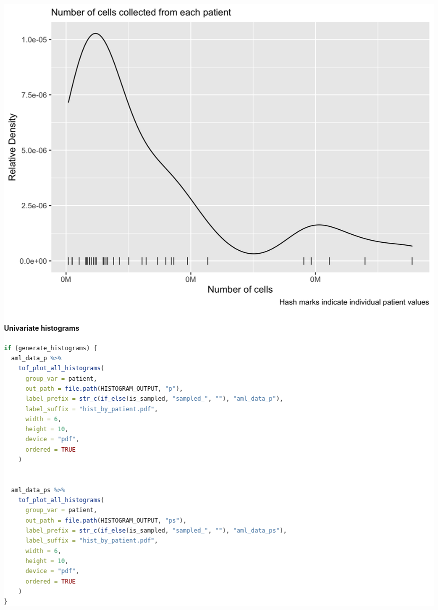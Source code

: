 ![](aml_intro_vignette_files/figure-gfm/cell-number-patient-density-1.png)

#### Univariate histograms

``` r
if (generate_histograms) { 
  aml_data_p %>% 
    tof_plot_all_histograms(
      group_var = patient, 
      out_path = file.path(HISTOGRAM_OUTPUT, "p"), 
      label_prefix = str_c(if_else(is_sampled, "sampled_", ""), "aml_data_p"), 
      label_suffix = "hist_by_patient.pdf", 
      width = 6, 
      height = 10,
      device = "pdf",
      ordered = TRUE
    )
  
  
  aml_data_ps %>% 
    tof_plot_all_histograms(
      group_var = patient, 
      out_path = file.path(HISTOGRAM_OUTPUT, "ps"), 
      label_prefix = str_c(if_else(is_sampled, "sampled_", ""), "aml_data_ps"), 
      label_suffix = "hist_by_patient.pdf", 
      width = 6, 
      height = 10,
      device = "pdf", 
      ordered = TRUE
    )
}
```
